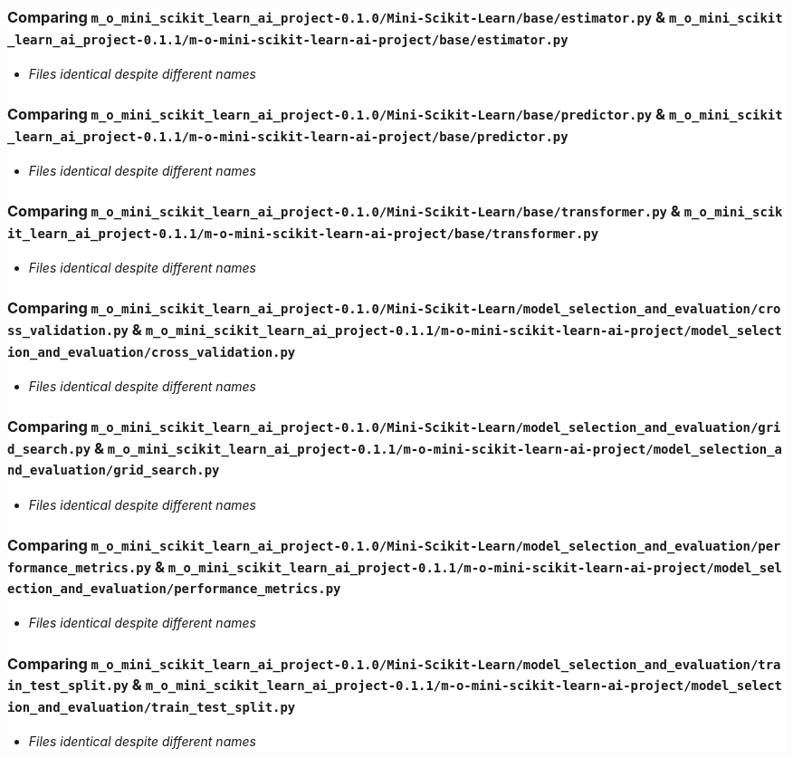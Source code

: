 ### Comparing `m_o_mini_scikit_learn_ai_project-0.1.0/Mini-Scikit-Learn/base/estimator.py` & `m_o_mini_scikit_learn_ai_project-0.1.1/m-o-mini-scikit-learn-ai-project/base/estimator.py`

 * *Files identical despite different names*

### Comparing `m_o_mini_scikit_learn_ai_project-0.1.0/Mini-Scikit-Learn/base/predictor.py` & `m_o_mini_scikit_learn_ai_project-0.1.1/m-o-mini-scikit-learn-ai-project/base/predictor.py`

 * *Files identical despite different names*

### Comparing `m_o_mini_scikit_learn_ai_project-0.1.0/Mini-Scikit-Learn/base/transformer.py` & `m_o_mini_scikit_learn_ai_project-0.1.1/m-o-mini-scikit-learn-ai-project/base/transformer.py`

 * *Files identical despite different names*

### Comparing `m_o_mini_scikit_learn_ai_project-0.1.0/Mini-Scikit-Learn/model_selection_and_evaluation/cross_validation.py` & `m_o_mini_scikit_learn_ai_project-0.1.1/m-o-mini-scikit-learn-ai-project/model_selection_and_evaluation/cross_validation.py`

 * *Files identical despite different names*

### Comparing `m_o_mini_scikit_learn_ai_project-0.1.0/Mini-Scikit-Learn/model_selection_and_evaluation/grid_search.py` & `m_o_mini_scikit_learn_ai_project-0.1.1/m-o-mini-scikit-learn-ai-project/model_selection_and_evaluation/grid_search.py`

 * *Files identical despite different names*

### Comparing `m_o_mini_scikit_learn_ai_project-0.1.0/Mini-Scikit-Learn/model_selection_and_evaluation/performance_metrics.py` & `m_o_mini_scikit_learn_ai_project-0.1.1/m-o-mini-scikit-learn-ai-project/model_selection_and_evaluation/performance_metrics.py`

 * *Files identical despite different names*

### Comparing `m_o_mini_scikit_learn_ai_project-0.1.0/Mini-Scikit-Learn/model_selection_and_evaluation/train_test_split.py` & `m_o_mini_scikit_learn_ai_project-0.1.1/m-o-mini-scikit-learn-ai-project/model_selection_and_evaluation/train_test_split.py`

 * *Files identical despite different names*
